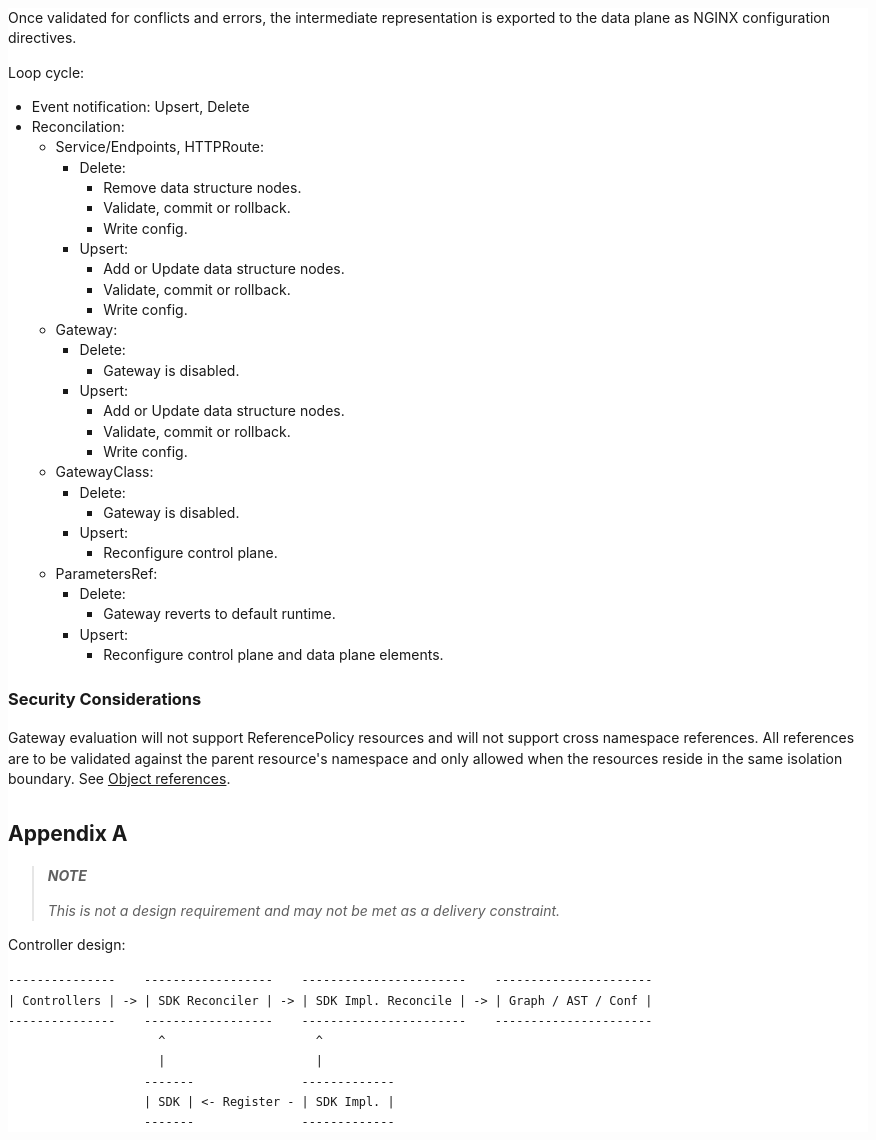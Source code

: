 Once validated for conflicts and errors, the intermediate representation is exported to the data plane as NGINX configuration directives.

Loop cycle:
- Event notification: Upsert, Delete
- Reconcilation:
  - Service/Endpoints, HTTPRoute:
    - Delete:
      - Remove data structure nodes.
      - Validate, commit or rollback.
      - Write config.
    - Upsert:
      - Add or Update data structure nodes.
      - Validate, commit or rollback.
      - Write config.
  - Gateway:
    - Delete:
      - Gateway is disabled.
    - Upsert:
      - Add or Update data structure nodes.
      - Validate, commit or rollback.
      - Write config.
  - GatewayClass:
    - Delete:
      - Gateway is disabled.
    - Upsert:
      - Reconfigure control plane.
  - ParametersRef:
    - Delete:
      - Gateway reverts to default runtime.
    - Upsert:
      - Reconfigure control plane and data plane elements.

### Security Considerations
Gateway evaluation will not support ReferencePolicy resources and will not support cross namespace references. All references are to be validated against the parent resource's namespace and only allowed when the resources reside in the same isolation boundary. See [Object references](https://github.com/kubernetes/community/blob/master/contributors/devel/sig-architecture/api-conventions.md#object-references).

## Appendix A

> ***NOTE***
>
> *This is not a design requirement and may not be met as a delivery constraint.*

Controller design:
```
---------------    ------------------    -----------------------    ----------------------
| Controllers | -> | SDK Reconciler | -> | SDK Impl. Reconcile | -> | Graph / AST / Conf |
---------------    ------------------    -----------------------    ----------------------
                     ^                     ^
                     |                     |
                   -------               -------------
                   | SDK | <- Register - | SDK Impl. |
                   -------               -------------
```
